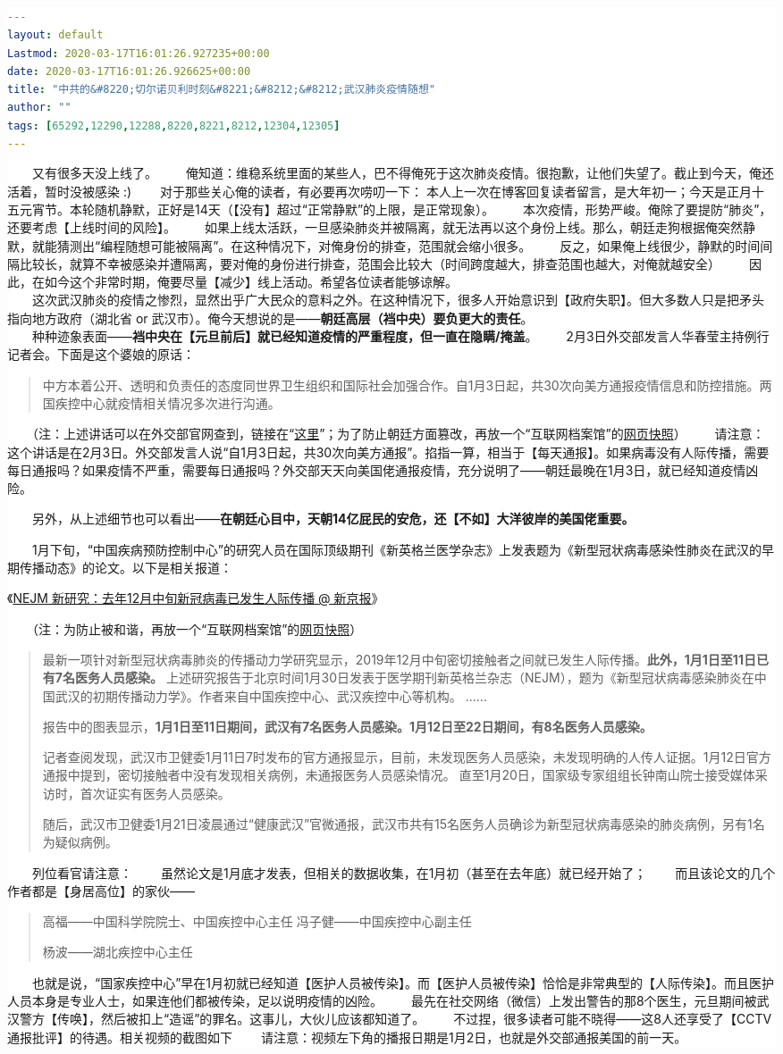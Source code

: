 ```yaml
---
layout: default
Lastmod: 2020-03-17T16:01:26.927235+00:00
date: 2020-03-17T16:01:26.926625+00:00
title: "中共的&#8220;切尔诺贝利时刻&#8221;&#8212;&#8212;武汉肺炎疫情随想"
author: ""
tags: [65292,12290,12288,8220,8221,8212,12304,12305]
---
```


　　又有很多天没上线了。 　　俺知道：维稳系统里面的某些人，巴不得俺死于这次肺炎疫情。很抱歉，让他们失望了。截止到今天，俺还活着，暂时没被感染 :) 　　对于那些关心俺的读者，有必要再次唠叨一下： 本人上一次在博客回复读者留言，是大年初一；今天是正月十五元宵节。本轮随机静默，正好是14天（【没有】超过“正常静默”的上限，是正常现象）。 　　本次疫情，形势严峻。俺除了要提防“肺炎”，还要考虑【上线时间的风险】。 　　如果上线太活跃，一旦感染肺炎并被隔离，就无法再以这个身份上线。那么，朝廷走狗根据俺突然静默，就能猜测出“编程随想可能被隔离”。在这种情况下，对俺身份的排查，范围就会缩小很多。 　　反之，如果俺上线很少，静默的时间间隔比较长，就算不幸被感染并遭隔离，要对俺的身份进行排查，范围会比较大（时间跨度越大，排查范围也越大，对俺就越安全） 　　因此，在如今这个非常时期，俺要尽量【减少】线上活动。希望各位读者能够谅解。  
　　这次武汉肺炎的疫情之惨烈，显然出乎广大民众的意料之外。在这种情况下，很多人开始意识到【政府失职】。但大多数人只是把矛头指向地方政府（湖北省 or 武汉市）。俺今天想说的是——**朝廷高层（裆中央）要负更大的责任**。  
　　种种迹象表面——**裆中央在【元旦前后】就已经知道疫情的严重程度，但一直在隐瞒/掩盖**。 　　2月3日外交部发言人华春莹主持例行记者会。下面是这个婆娘的原话：

> 中方本着公开、透明和负责任的态度同世界卫生组织和国际社会加强合作。自1月3日起，共30次向美方通报疫情信息和防控措施。两国疾控中心就疫情相关情况多次进行沟通。

　　（注：上述讲话可以在外交部官网查到，链接在“[这里](https://www.fmprc.gov.cn/web/fyrbt_673021/t1739521.shtml)”；为了防止朝廷方面篡改，再放一个“互联网档案馆”的[网页快照](https://web.archive.org/web/20200205195431/https://www.fmprc.gov.cn/web/fyrbt_673021/t1739521.shtml)） 　　请注意：这个讲话是在2月3日。外交部发言人说“自1月3日起，共30次向美方通报”。掐指一算，相当于【每天通报】。如果病毒没有人际传播，需要每日通报吗？如果疫情不严重，需要每日通报吗？外交部天天向美国佬通报疫情，充分说明了——朝廷最晚在1月3日，就已经知道疫情凶险。

　　另外，从上述细节也可以看出——**在朝廷心目中，天朝14亿屁民的安危，还【不如】大洋彼岸的美国佬重要。**

　　1月下旬，“中国疾病预防控制中心”的研究人员在国际顶级期刊《新英格兰医学杂志》上发表题为《新型冠状病毒感染性肺炎在武汉的早期传播动态》的论文。以下是相关报道：

《[NEJM 新研究：去年12月中旬新冠病毒已发生人际传播 @ 新京报](http://www.bjnews.com.cn/news/2020/01/30/681826.html)》

  
　　（注：为防止被和谐，再放一个“互联网档案馆”的[网页快照](https://web.archive.org/web/20200203055051/http://www.bjnews.com.cn/news/2020/01/30/681826.html)）  

> 最新一项针对新型冠状病毒肺炎的传播动力学研究显示，2019年12月中旬密切接触者之间就已发生人际传播。**此外，1月1日至11日已有7名医务人员感染。** 上述研究报告于北京时间1月30日发表于医学期刊新英格兰杂志（NEJM），题为《新型冠状病毒感染肺炎在中国武汉的初期传播动力学》。作者来自中国疾控中心、武汉疾控中心等机构。 ......
> 
> 报告中的图表显示，**1月1日至11日期间，武汉有7名医务人员感染。1月12日至22日期间，有8名医务人员感染。**
> 
> 记者查阅发现，武汉市卫健委1月11日7时发布的官方通报显示，目前，未发现医务人员感染，未发现明确的人传人证据。1月12日官方通报中提到，密切接触者中没有发现相关病例，未通报医务人员感染情况。 直至1月20日，国家级专家组组长钟南山院士接受媒体采访时，首次证实有医务人员感染。
> 
> 随后，武汉市卫健委1月21日凌晨通过“健康武汉”官微通报，武汉市共有15名医务人员确诊为新型冠状病毒感染的肺炎病例，另有1名为疑似病例。

　　列位看官请注意： 　　虽然论文是1月底才发表，但相关的数据收集，在1月初（甚至在去年底）就已经开始了； 　　而且该论文的几个作者都是【身居高位】的家伙——

> 高福——中国科学院院士、中国疾控中心主任 冯子健——中国疾控中心副主任
> 
> 杨波——湖北疾控中心主任

　　也就是说，“国家疾控中心”早在1月初就已经知道【医护人员被传染】。而【医护人员被传染】恰恰是非常典型的【人际传染】。而且医护人员本身是专业人士，如果连他们都被传染，足以说明疫情的凶险。 　　最先在社交网络（微信）上发出警告的那8个医生，元旦期间被武汉警方【传唤】，然后被扣上“造谣”的罪名。这事儿，大伙儿应该都知道了。 　　不过捏，很多读者可能不晓得——这8人还享受了【CCTV 通报批评】的待遇。相关视频的截图如下 　　请注意：视频左下角的播报日期是1月2日，也就是外交部通报美国的前一天。
